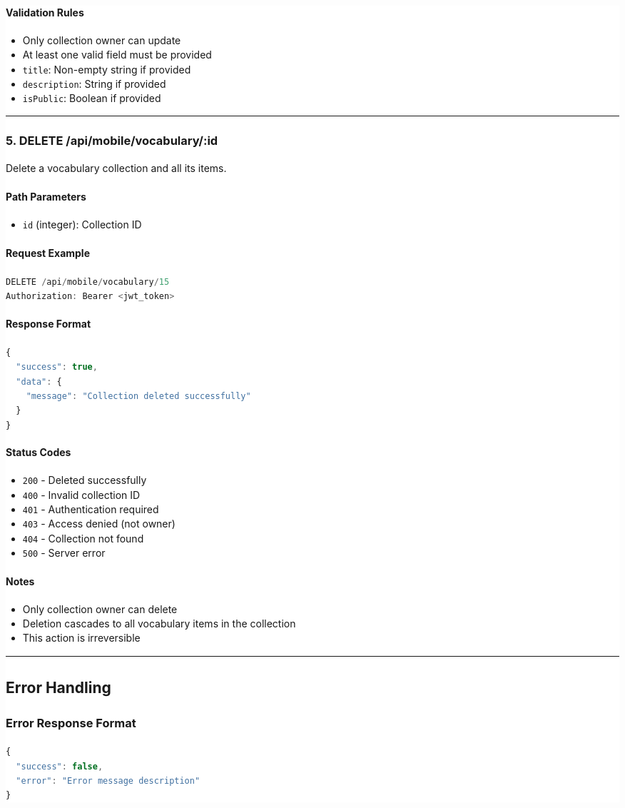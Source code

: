 #### Validation Rules
- Only collection owner can update
- At least one valid field must be provided
- `title`: Non-empty string if provided
- `description`: String if provided
- `isPublic`: Boolean if provided

---

### 5. DELETE /api/mobile/vocabulary/:id
Delete a vocabulary collection and all its items.

#### Path Parameters
- `id` (integer): Collection ID

#### Request Example
```javascript
DELETE /api/mobile/vocabulary/15
Authorization: Bearer <jwt_token>
```

#### Response Format
```javascript
{
  "success": true,
  "data": {
    "message": "Collection deleted successfully"
  }
}
```

#### Status Codes
- `200` - Deleted successfully
- `400` - Invalid collection ID
- `401` - Authentication required
- `403` - Access denied (not owner)
- `404` - Collection not found
- `500` - Server error

#### Notes
- Only collection owner can delete
- Deletion cascades to all vocabulary items in the collection
- This action is irreversible

---

## Error Handling

### Error Response Format
```javascript
{
  "success": false,
  "error": "Error message description"
}
```
